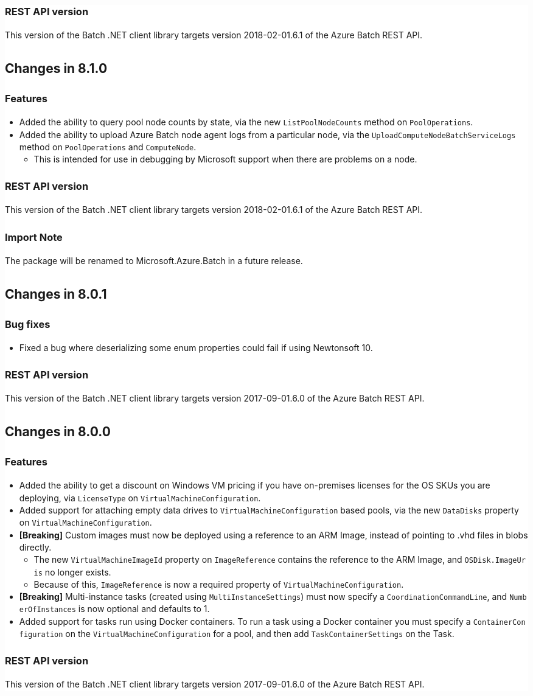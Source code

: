 ### REST API version
This version of the Batch .NET client library targets version 2018-02-01.6.1 of the Azure Batch REST API.

## Changes in 8.1.0
### Features
 - Added the ability to query pool node counts by state, via the new `ListPoolNodeCounts` method on `PoolOperations`.
 - Added the ability to upload Azure Batch node agent logs from a particular node, via the `UploadComputeNodeBatchServiceLogs` method on `PoolOperations` and `ComputeNode`.
   - This is intended for use in debugging by Microsoft support when there are problems on a node.

### REST API version
This version of the Batch .NET client library targets version 2018-02-01.6.1 of the Azure Batch REST API.

### Import Note
The package will be renamed to Microsoft.Azure.Batch in a future release.

## Changes in 8.0.1
### Bug fixes
- Fixed a bug where deserializing some enum properties could fail if using Newtonsoft 10.

### REST API version
This version of the Batch .NET client library targets version 2017-09-01.6.0 of the Azure Batch REST API.

## Changes in 8.0.0
### Features
- Added the ability to get a discount on Windows VM pricing if you have on-premises licenses for the OS SKUs you are deploying, via `LicenseType` on `VirtualMachineConfiguration`.
- Added support for attaching empty data drives to `VirtualMachineConfiguration` based pools, via the new `DataDisks` property on `VirtualMachineConfiguration`.
- **[Breaking]** Custom images must now be deployed using a reference to an ARM Image, instead of pointing to .vhd files in blobs directly.
  - The new `VirtualMachineImageId` property on `ImageReference` contains the reference to the ARM Image, and `OSDisk.ImageUris` no longer exists.
  - Because of this, `ImageReference` is now a required property of `VirtualMachineConfiguration`.
- **[Breaking]** Multi-instance tasks (created using `MultiInstanceSettings`) must now specify a `CoordinationCommandLine`, and `NumberOfInstances` is now optional and defaults to 1.
- Added support for tasks run using Docker containers. To run a task using a Docker container you must specify a `ContainerConfiguration` on the `VirtualMachineConfiguration` for a pool, and then add `TaskContainerSettings` on the Task.

### REST API version
This version of the Batch .NET client library targets version 2017-09-01.6.0 of the Azure Batch REST API.

